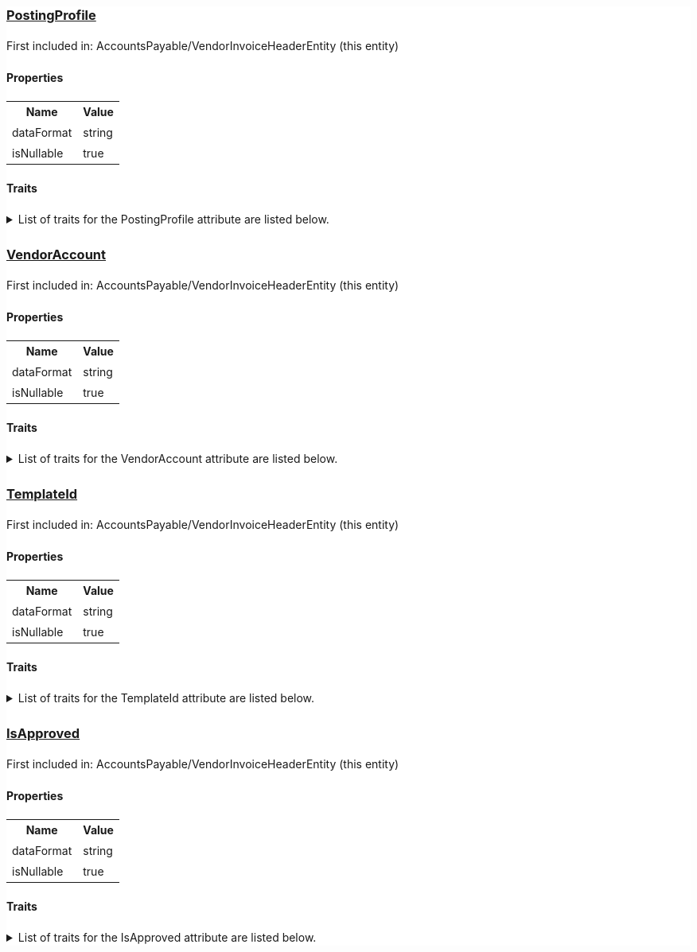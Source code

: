 ### <a href=#PostingProfile name="PostingProfile">PostingProfile</a>

First included in: AccountsPayable/VendorInvoiceHeaderEntity (this entity)  

#### Properties

<table><tr><th>Name</th><th>Value</th></tr><tr><td>dataFormat</td><td>string</td></tr><tr><td>isNullable</td><td>true</td></tr></table>

#### Traits

<details><summary>List of traits for the PostingProfile attribute are listed below.</summary></details>

### <a href=#VendorAccount name="VendorAccount">VendorAccount</a>

First included in: AccountsPayable/VendorInvoiceHeaderEntity (this entity)  

#### Properties

<table><tr><th>Name</th><th>Value</th></tr><tr><td>dataFormat</td><td>string</td></tr><tr><td>isNullable</td><td>true</td></tr></table>

#### Traits

<details><summary>List of traits for the VendorAccount attribute are listed below.</summary></details>

### <a href=#TemplateId name="TemplateId">TemplateId</a>

First included in: AccountsPayable/VendorInvoiceHeaderEntity (this entity)  

#### Properties

<table><tr><th>Name</th><th>Value</th></tr><tr><td>dataFormat</td><td>string</td></tr><tr><td>isNullable</td><td>true</td></tr></table>

#### Traits

<details><summary>List of traits for the TemplateId attribute are listed below.</summary></details>

### <a href=#IsApproved name="IsApproved">IsApproved</a>

First included in: AccountsPayable/VendorInvoiceHeaderEntity (this entity)  

#### Properties

<table><tr><th>Name</th><th>Value</th></tr><tr><td>dataFormat</td><td>string</td></tr><tr><td>isNullable</td><td>true</td></tr></table>

#### Traits

<details><summary>List of traits for the IsApproved attribute are listed below.</summary></details>

